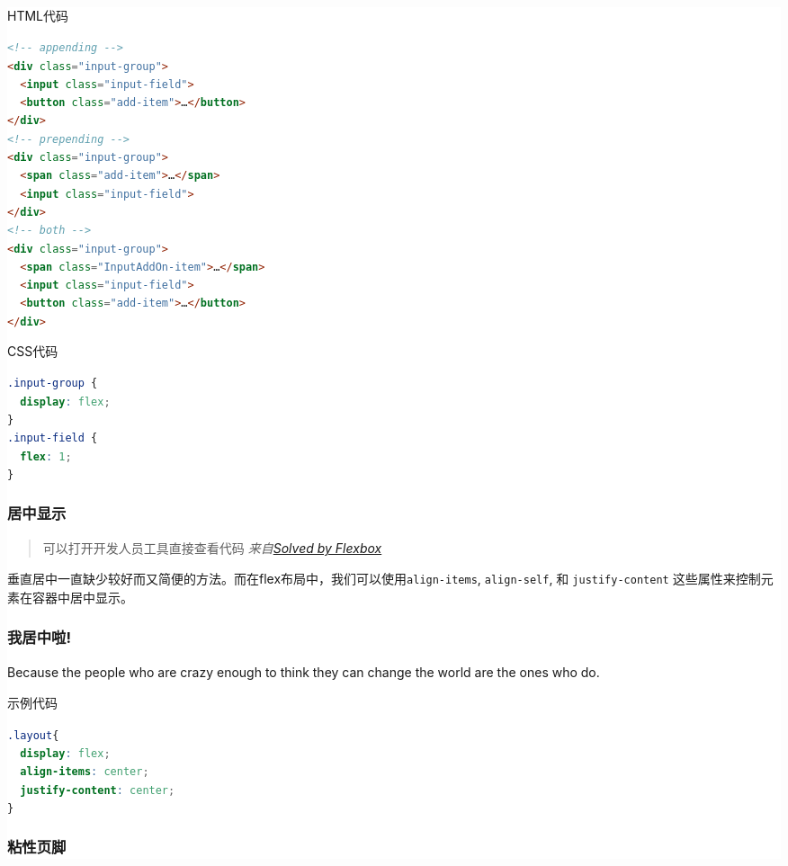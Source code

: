 HTML代码

```html
<!-- appending -->
<div class="input-group">
  <input class="input-field">
  <button class="add-item">…</button>
</div>
<!-- prepending -->
<div class="input-group">
  <span class="add-item">…</span>
  <input class="input-field">
</div>
<!-- both -->
<div class="input-group">
  <span class="InputAddOn-item">…</span>
  <input class="input-field">
  <button class="add-item">…</button>
</div>
```

CSS代码

```css
.input-group {
  display: flex;
}
.input-field {
  flex: 1;
}
```

### 居中显示

> 可以打开开发人员工具直接查看代码
> *来自[Solved by Flexbox](https://magic-akari.github.io/solved-by-flexbox/)*

垂直居中一直缺少较好而又简便的方法。而在flex布局中，我们可以使用`align-items`, `align-self`, 和 `justify-content` 这些属性来控制元素在容器中居中显示。

<div class="example-gird-demo"><div class="Demo Demo--spaced u-ieMinHeightBugFix"><div class="Aligner"><div class="Aligner-item Aligner-item--fixed"><div class="Demo"><h3>我居中啦!</h3><p contenteditable="true">Because the people who are crazy enough to think they can change the world are the ones who do.</p></div></div></div></div></div>

示例代码

```css
.layout{
  display: flex;
  align-items: center;
  justify-content: center;
}
```

### 粘性页脚
